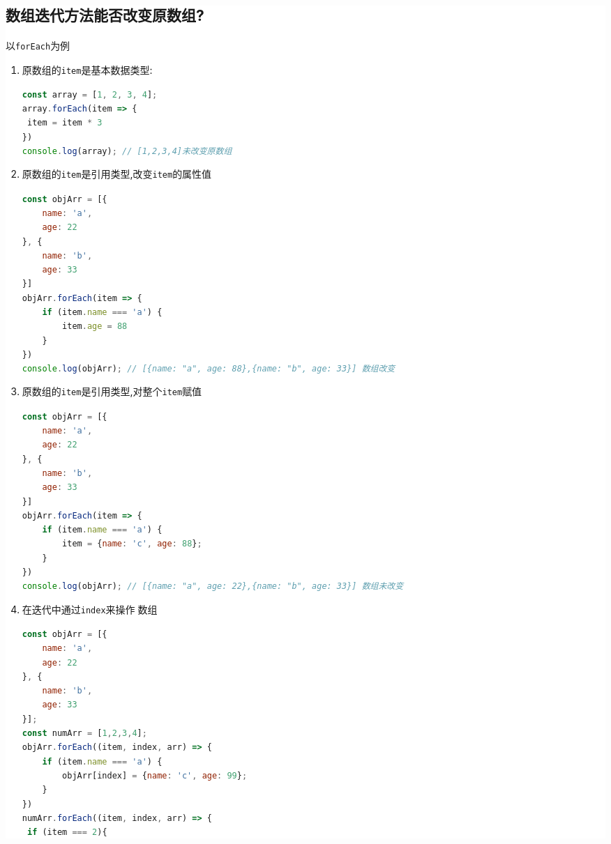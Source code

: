 ## 数组迭代方法能否改变原数组?

以`forEach`为例

1. 原数组的`item`是基本数据类型:

   ```js
   const array = [1, 2, 3, 4];
   array.forEach(item => {
   	item = item * 3
   })
   console.log(array); // [1,2,3,4]未改变原数组
   ```

2. 原数组的`item`是引用类型,改变`item`的属性值

   ```js
   const objArr = [{
       name: 'a',
       age: 22
   }, {
       name: 'b',
       age: 33
   }]
   objArr.forEach(item => {
       if (item.name === 'a') {
           item.age = 88
       }
   })
   console.log(objArr); // [{name: "a", age: 88},{name: "b", age: 33}] 数组改变
   ```

3. 原数组的`item`是引用类型,对整个`item`赋值

   ```js
   const objArr = [{
       name: 'a',
       age: 22
   }, {
       name: 'b',
       age: 33
   }]
   objArr.forEach(item => {
       if (item.name === 'a') {
           item = {name: 'c', age: 88};
       }
   })
   console.log(objArr); // [{name: "a", age: 22},{name: "b", age: 33}] 数组未改变
   ```

4. 在迭代中通过`index`来操作 数组

   ```js
   const objArr = [{
       name: 'a',
       age: 22
   }, {
       name: 'b',
       age: 33
   }];
   const numArr = [1,2,3,4];
   objArr.forEach((item, index, arr) => {
       if (item.name === 'a') {
           objArr[index] = {name: 'c', age: 99};
       }
   })
   numArr.forEach((item, index, arr) => {
   	if (item === 2){
   ```